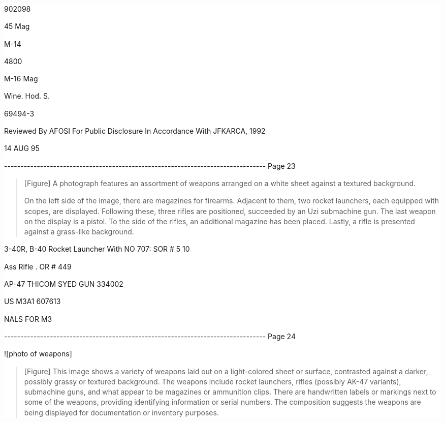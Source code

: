 902098

45 Mag

M-14

4800

M-16 Mag

Wine. Hod. S.

69494-3

Reviewed By AFOSI
For Public Disclosure
In Accordance With
JFKARCA, 1992

14 AUG 95


-------------------------------------------------------------------------------- Page 23

> [Figure] A photograph features an assortment of weapons arranged on a white sheet against a textured background.
> 
> On the left side of the image, there are magazines for firearms. Adjacent to them, two rocket launchers, each equipped with scopes, are displayed. Following these, three rifles are positioned, succeeded by an Uzi submachine gun. The last weapon on the display is a pistol. To the side of the rifles, an additional magazine has been placed. Lastly, a rifle is presented against a grass-like background.

3-40R, B-40 Rocket
Launcher
With
NO 707:
SOR # 5 10

Ass Rifle
. OR # 449

AP-47
THICOM SYED GUN
334002

US M3A1
607613

NALS FOR M3


-------------------------------------------------------------------------------- Page 24

![photo of weapons]

> [Figure] This image shows a variety of weapons laid out on a light-colored sheet or surface, contrasted against a darker, possibly grassy or textured background. The weapons include rocket launchers, rifles (possibly AK-47 variants), submachine guns, and what appear to be magazines or ammunition clips. There are handwritten labels or markings next to some of the weapons, providing identifying information or serial numbers. The composition suggests the weapons are being displayed for documentation or inventory purposes.

